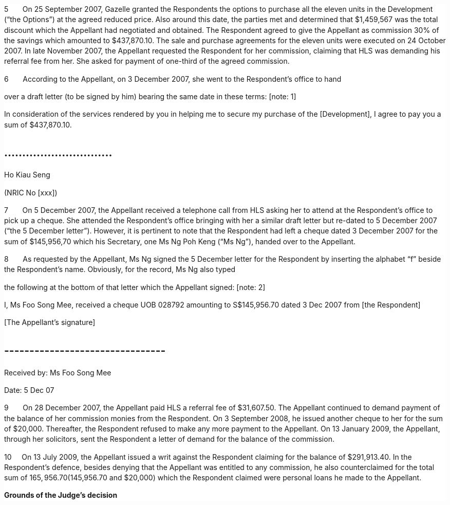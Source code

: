 5       On 25 September 2007, Gazelle granted the Respondents the options to purchase all the eleven units in the Development (“the Options”) at the agreed reduced price. Also around this date, the parties met and determined that $1,459,567 was the total discount which the Appellant had negotiated and obtained. The Respondent agreed to give the Appellant as commission 30% of the savings which amounted to $437,870.10. The sale and purchase agreements for the eleven units were executed on 24 October 2007. In late November 2007, the Appellant requested the Respondent for her commission, claiming that HLS was demanding his referral fee from her. She asked for payment of one-third of the agreed commission. 

6       According to the Appellant, on 3 December 2007, she went to the Respondent’s office to hand 

over a draft letter (to be signed by him) bearing the same date in these terms: [note: 1] 

 In consideration of the services rendered by you in helping me to secure my purchase of the [Development], I agree to pay you a sum of $437,870.10. 

## .............................. 

 Ho Kiau Seng 

 (NRIC No [xxx]) 

7       On 5 December 2007, the Appellant received a telephone call from HLS asking her to attend at the Respondent’s office to pick up a cheque. She attended the Respondent’s office bringing with her a similar draft letter but re-dated to 5 December 2007 (“the 5 December letter”). However, it is pertinent to note that the Respondent had left a cheque dated 3 December 2007 for the sum of $145,956,70 which his Secretary, one Ms Ng Poh Keng (“Ms Ng”), handed over to the Appellant. 

8       As requested by the Appellant, Ms Ng signed the 5 December letter for the Respondent by inserting the alphabet “f” beside the Respondent’s name. Obviously, for the record, Ms Ng also typed 

the following at the bottom of that letter which the Appellant signed: [note: 2] 

 I, Ms Foo Song Mee, received a cheque UOB 028792 amounting to S$145,956.70 dated 3 Dec 2007 from [the Respondent] 

 [The Appellant’s signature] 


## --------------------------------

 Received by: Ms Foo Song Mee 

 Date: 5 Dec 07 

9       On 28 December 2007, the Appellant paid HLS a referral fee of $31,607.50. The Appellant continued to demand payment of the balance of her commission monies from the Respondent. On 3 September 2008, he issued another cheque to her for the sum of $20,000. Thereafter, the Respondent refused to make any more payment to the Appellant. On 13 January 2009, the Appellant, through her solicitors, sent the Respondent a letter of demand for the balance of the commission. 

10     On 13 July 2009, the Appellant issued a writ against the Respondent claiming for the balance of $291,913.40. In the Respondent’s defence, besides denying that the Appellant was entitled to any commission, he also counterclaimed for the total sum of $165,956.70 ($145,956.70 and $20,000) which the Respondent claimed were personal loans he made to the Appellant. 

**Grounds of the Judge’s decision** 
